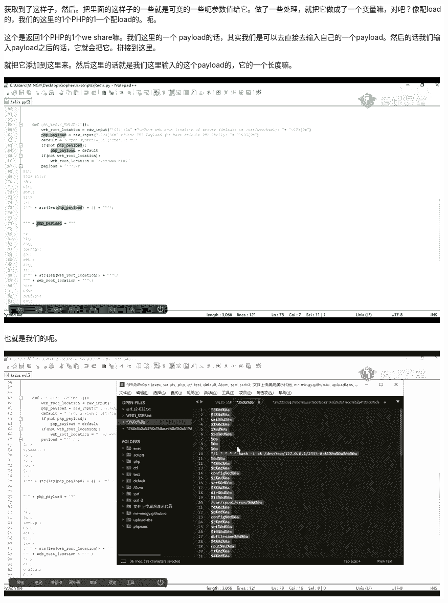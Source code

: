 获取到了这样子，然后。把里面的这样子的一些就是可变的一些呃参数值给它。做了一些处理，就把它做成了一个变量嘛，对吧？像配load的，我们的这里的1个PHP的1一个配load的。呃。

这个是返回1个PHP的1个we share嘛。我们这里的一个 payload的话，其实我们是可以去直接去输入自己的一个payload。然后的话我们输入payload之后的话，它就会把它。拼接到这里。

就把它添加到这里来。然后这里的话就是我们这里输入的这个payload的，它的一个长度嘛。

![](img/2d8715ee0d745979fdce789ebbdb757c_136.png)

也就是我们的呃。

![](img/2d8715ee0d745979fdce789ebbdb757c_138.png)

